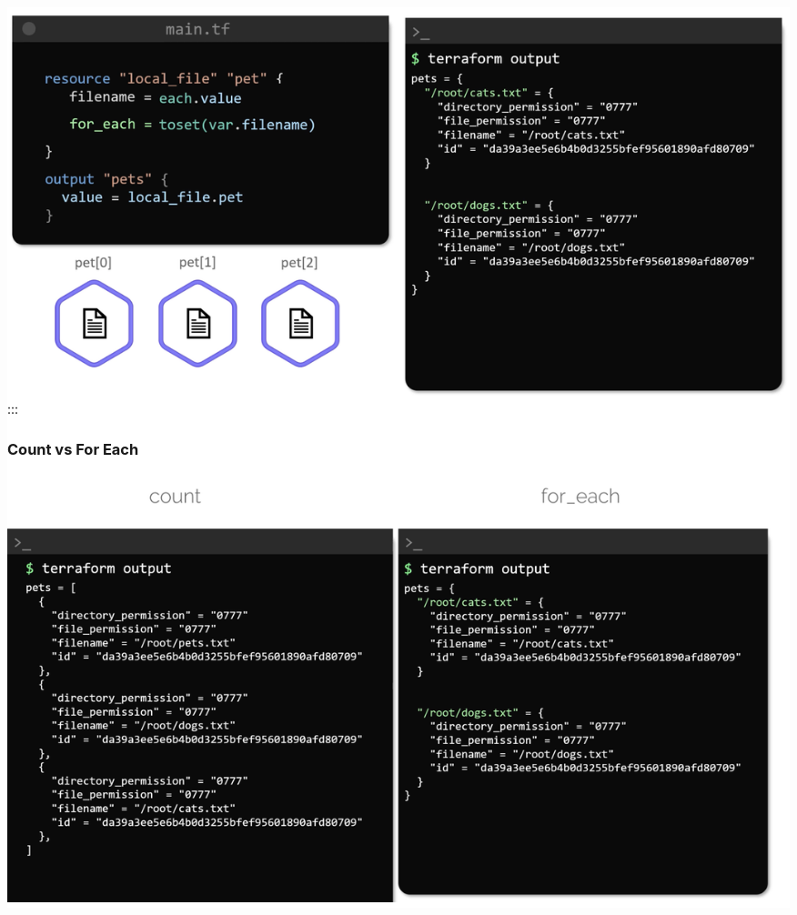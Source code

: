 ![foreach](./assets/basics/foreach2.png)
:::


### Count vs For Each
![count](./assets/basics/count5.png)
